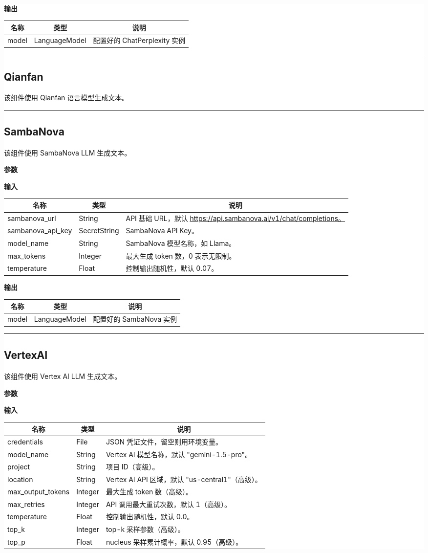 **输出**

| 名称  | 类型          | 说明                         |
| ----- | ------------- | ---------------------------- |
| model | LanguageModel | 配置好的 ChatPerplexity 实例 |

---

## Qianfan

该组件使用 Qianfan 语言模型生成文本。

---

## SambaNova

该组件使用 SambaNova LLM 生成文本。

**参数**

**输入**

| 名称              | 类型         | 说明                                                         |
| ----------------- | ------------ | ------------------------------------------------------------ |
| sambanova_url     | String       | API 基础 URL，默认 https://api.sambanova.ai/v1/chat/completions。 |
| sambanova_api_key | SecretString | SambaNova API Key。                                          |
| model_name        | String       | SambaNova 模型名称，如 Llama。                               |
| max_tokens        | Integer      | 最大生成 token 数，0 表示无限制。                            |
| temperature       | Float        | 控制输出随机性，默认 0.07。                                  |

**输出**

| 名称  | 类型          | 说明                    |
| ----- | ------------- | ----------------------- |
| model | LanguageModel | 配置好的 SambaNova 实例 |

---

## VertexAI

该组件使用 Vertex AI LLM 生成文本。

**参数**

**输入**

| 名称              | 类型    | 说明                                             |
| ----------------- | ------- | ------------------------------------------------ |
| credentials       | File    | JSON 凭证文件，留空则用环境变量。                |
| model_name        | String  | Vertex AI 模型名称，默认 "gemini-1.5-pro"。      |
| project           | String  | 项目 ID（高级）。                                |
| location          | String  | Vertex AI API 区域，默认 "us-central1"（高级）。 |
| max_output_tokens | Integer | 最大生成 token 数（高级）。                      |
| max_retries       | Integer | API 调用最大重试次数，默认 1（高级）。           |
| temperature       | Float   | 控制输出随机性，默认 0.0。                       |
| top_k             | Integer | top-k 采样参数（高级）。                         |
| top_p             | Float   | nucleus 采样累计概率，默认 0.95（高级）。        |
